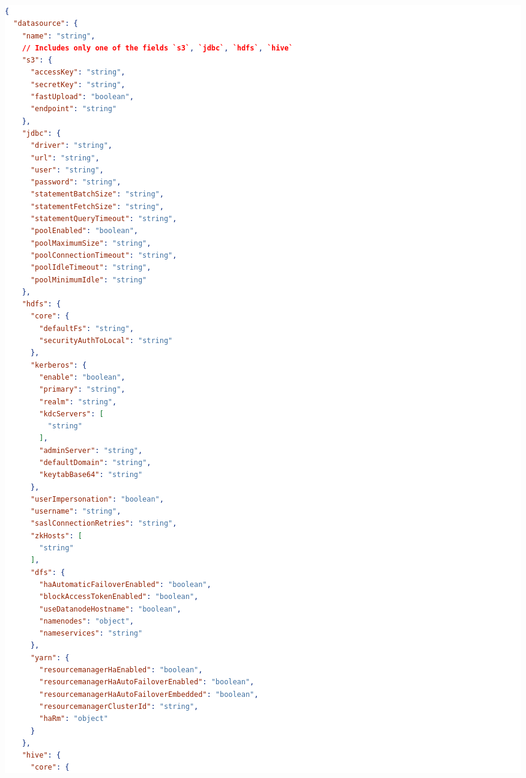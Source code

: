 ```json
{
  "datasource": {
    "name": "string",
    // Includes only one of the fields `s3`, `jdbc`, `hdfs`, `hive`
    "s3": {
      "accessKey": "string",
      "secretKey": "string",
      "fastUpload": "boolean",
      "endpoint": "string"
    },
    "jdbc": {
      "driver": "string",
      "url": "string",
      "user": "string",
      "password": "string",
      "statementBatchSize": "string",
      "statementFetchSize": "string",
      "statementQueryTimeout": "string",
      "poolEnabled": "boolean",
      "poolMaximumSize": "string",
      "poolConnectionTimeout": "string",
      "poolIdleTimeout": "string",
      "poolMinimumIdle": "string"
    },
    "hdfs": {
      "core": {
        "defaultFs": "string",
        "securityAuthToLocal": "string"
      },
      "kerberos": {
        "enable": "boolean",
        "primary": "string",
        "realm": "string",
        "kdcServers": [
          "string"
        ],
        "adminServer": "string",
        "defaultDomain": "string",
        "keytabBase64": "string"
      },
      "userImpersonation": "boolean",
      "username": "string",
      "saslConnectionRetries": "string",
      "zkHosts": [
        "string"
      ],
      "dfs": {
        "haAutomaticFailoverEnabled": "boolean",
        "blockAccessTokenEnabled": "boolean",
        "useDatanodeHostname": "boolean",
        "namenodes": "object",
        "nameservices": "string"
      },
      "yarn": {
        "resourcemanagerHaEnabled": "boolean",
        "resourcemanagerHaAutoFailoverEnabled": "boolean",
        "resourcemanagerHaAutoFailoverEmbedded": "boolean",
        "resourcemanagerClusterId": "string",
        "haRm": "object"
      }
    },
    "hive": {
      "core": {
```